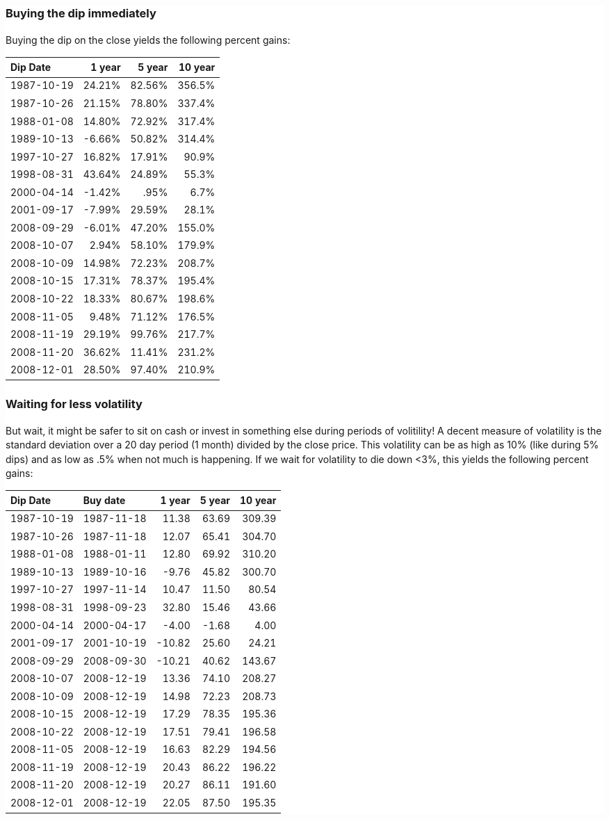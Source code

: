 ### Buying the dip immediately
Buying the dip on the close yields the following percent gains:

Dip Date   | 1 year  | 5 year | 10 year
:----------|--------:| ------:|-------:
1987-10-19 |  24.21% | 82.56% | 356.5%
1987-10-26 |  21.15% | 78.80% | 337.4%
1988-01-08 |  14.80% | 72.92% | 317.4%
1989-10-13 |  -6.66% | 50.82% | 314.4%
1997-10-27 |  16.82% | 17.91% |  90.9%
1998-08-31 |  43.64% | 24.89% |  55.3%
2000-04-14 |  -1.42% |   .95% |   6.7%
2001-09-17 |  -7.99% | 29.59% |  28.1%
2008-09-29 |  -6.01% | 47.20% | 155.0%
2008-10-07 |   2.94% | 58.10% | 179.9%
2008-10-09 |  14.98% | 72.23% | 208.7%
2008-10-15 |  17.31% | 78.37% | 195.4%
2008-10-22 |  18.33% | 80.67% | 198.6%
2008-11-05 |   9.48% | 71.12% | 176.5%
2008-11-19 |  29.19% | 99.76% | 217.7%
2008-11-20 |  36.62% | 11.41% | 231.2%
2008-12-01 |  28.50% | 97.40% | 210.9%

### Waiting for less volatility
But wait, it might be safer to sit on cash or invest in something else during periods of volitility!
A decent measure of volatility is the standard deviation over a 20 day period (1 month) divided by the close price.
This volatility can be as high as 10% (like during 5% dips) and as low as .5% when not much is happening.
If we wait for volatility to die down <3%, this yields the following percent gains:

Dip Date   | Buy date   | 1 year | 5 year | 10 year
:----------|:-----------|-------:|------: |-----:
1987-10-19 | 1987-11-18 |  11.38 |  63.69 |  309.39
1987-10-26 | 1987-11-18 |  12.07 |  65.41 |  304.70
1988-01-08 | 1988-01-11 |  12.80 |  69.92 |  310.20
1989-10-13 | 1989-10-16 |  -9.76 |  45.82 |  300.70
1997-10-27 | 1997-11-14 |  10.47 |  11.50 |   80.54
1998-08-31 | 1998-09-23 |  32.80 |  15.46 |   43.66
2000-04-14 | 2000-04-17 |  -4.00 |  -1.68 |    4.00
2001-09-17 | 2001-10-19 | -10.82 |  25.60 |   24.21
2008-09-29 | 2008-09-30 | -10.21 |  40.62 |  143.67
2008-10-07 | 2008-12-19 |  13.36 |  74.10 |  208.27
2008-10-09 | 2008-12-19 |  14.98 |  72.23 |  208.73
2008-10-15 | 2008-12-19 |  17.29 |  78.35 |  195.36
2008-10-22 | 2008-12-19 |  17.51 |  79.41 |  196.58
2008-11-05 | 2008-12-19 |  16.63 |  82.29 |  194.56
2008-11-19 | 2008-12-19 |  20.43 |  86.22 |  196.22
2008-11-20 | 2008-12-19 |  20.27 |  86.11 |  191.60
2008-12-01 | 2008-12-19 |  22.05 |  87.50 |  195.35
